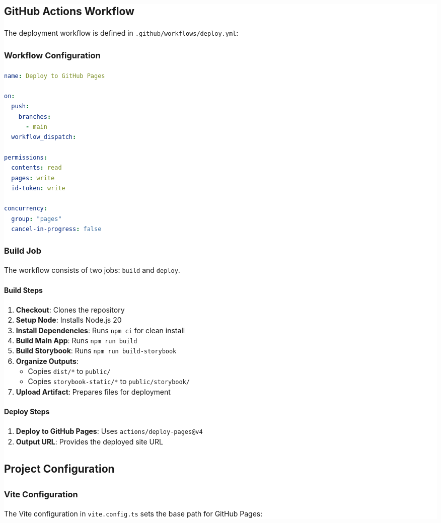## GitHub Actions Workflow

The deployment workflow is defined in `.github/workflows/deploy.yml`:

### Workflow Configuration

```yaml
name: Deploy to GitHub Pages

on:
  push:
    branches:
      - main
  workflow_dispatch:

permissions:
  contents: read
  pages: write
  id-token: write

concurrency:
  group: "pages"
  cancel-in-progress: false
```

### Build Job

The workflow consists of two jobs: `build` and `deploy`.

#### Build Steps

1. **Checkout**: Clones the repository
2. **Setup Node**: Installs Node.js 20
3. **Install Dependencies**: Runs `npm ci` for clean install
4. **Build Main App**: Runs `npm run build`
5. **Build Storybook**: Runs `npm run build-storybook`
6. **Organize Outputs**:
   - Copies `dist/*` to `public/`
   - Copies `storybook-static/*` to `public/storybook/`
7. **Upload Artifact**: Prepares files for deployment

#### Deploy Steps

1. **Deploy to GitHub Pages**: Uses `actions/deploy-pages@v4`
2. **Output URL**: Provides the deployed site URL

## Project Configuration

### Vite Configuration

The Vite configuration in `vite.config.ts` sets the base path for GitHub Pages:

